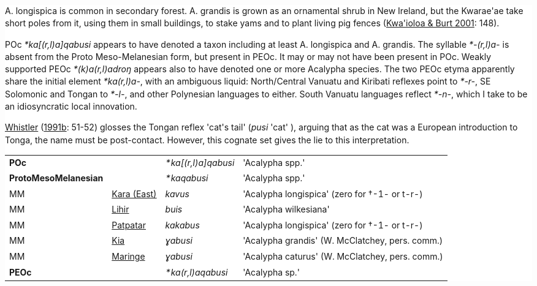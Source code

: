 A. longispica is common in secondary forest. A. grandis is grown as an ornamental shrub in New Ireland, but the Kwarae'ae take short poles from it, using them in small buildings, to stake yams and to plant living pig fences ([Kwa'ioloa & Burt 2001](../sources/KwaioloaandBurt2001): 148).

POc _&ast;ka[(r,l)a]qabusi_ appears to have denoted a taxon including at least A. longispica and A. grandis. The syllable _&ast;-(r,l)a-_ is absent from the Proto Meso-Melanesian form, but present in PEOc. It may or may not have been present in POc. Weakly supported PEOc _&ast;(k)a(r,l)adroŋ_ appears also to have denoted one or more Acalypha species. The two PEOc etyma apparently share the initial element _&ast;ka(r,l)a-_, with an ambiguous liquid: North/Central Vanuatu and Kiribati reflexes point to _&ast;-r-_, SE Solomonic and Tongan to _&ast;-l-_, and other Polynesian languages to either. South Vanuatu languages reflect _&ast;-n-_, which I take to be an idiosyncratic local innovation.

[Whistler](../sources/Whistler1991b) ([1991b](../sources/Whistler1991b): 51-52) glosses the Tongan reflex 'cat's tail' (_pusi_ 'cat' ), arguing that as the cat was a European introduction to Tonga, the name must be post-contact. However, this cognate set gives the lie to this interpretation.

<table id="3-8-2-1-238-POc-karlaqabusi-a">
<tr>
<td><strong>POc</strong></td><td> </td>
<td>
<i>&ast;ka[(r,l)a]qabusi</i>
</td>
<td>
'<span>Acalypha spp.</span>'</td>
</tr>
<tr>
<td><strong>ProtoMesoMelanesian</strong></td><td> </td>
<td>
<i>&ast;kaqabusi</i>
</td>
<td>
'<span>Acalypha spp.</span>'</td>
</tr>
<tr>
<td>MM</td><td><a href="../languages/karaeast">Kara (East)</a></td><td><i>kavus</i></td>
<td>
'<span>Acalypha longispica</span>' (<span>zero for †-1- or t-r-</span>)</td>
</tr>
<tr>
<td>MM</td><td><a href="../languages/lihir">Lihir</a></td><td><i>buis</i></td>
<td>
'<span>Acalypha wilkesiana</span>'</td>
</tr>
<tr>
<td>MM</td><td><a href="../languages/patpatar">Patpatar</a></td><td><i>kakabus</i></td>
<td>
'<span>Acalypha longispica</span>' (<span>zero for †-1- or t-r-</span>)</td>
</tr>
<tr>
<td>MM</td><td><a href="../languages/kia">Kia</a></td><td><i>ɣabusi</i></td>
<td>
'<span>Acalypha grandis</span>' (<span>W. McClatchey, pers. comm.</span>)</td>
</tr>
<tr>
<td>MM</td><td><a href="../languages/maringe">Maringe</a></td><td><i>ɣabusi</i></td>
<td>
'<span>Acalypha caturus</span>' (<span>W. McClatchey, pers. comm.</span>)</td>
</tr>
<tr>
<td><strong>PEOc</strong></td><td> </td>
<td>
<i>&ast;ka(r,l)aqabusi</i>
</td>
<td>
'<span>Acalypha sp.</span>'</td>